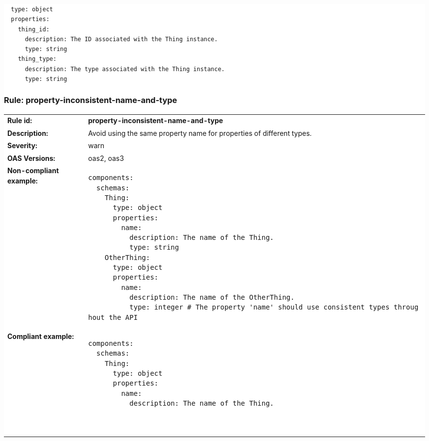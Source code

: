       type: object
      properties:
        thing_id:
          description: The ID associated with the Thing instance.
          type: string
        thing_type:
          description: The type associated with the Thing instance.
          type: string
</pre>
</td>
</tr>
</table>


### Rule: property-inconsistent-name-and-type
<table>
<tr>
<td><b>Rule id:</b></td>
<td><b>property-inconsistent-name-and-type</b></td>
</tr>
<tr>
<td valign=top><b>Description:</b></td>
<td>Avoid using the same property name for properties of different types.</td>
</tr>
<tr>
<td><b>Severity:</b></td>
<td>warn</td>
</tr>
<tr>
<td><b>OAS Versions:</b></td>
<td>oas2, oas3</td>
</tr>
<tr>
<td valign=top><b>Non-compliant example:<b></td>
<td>
<pre>
components:
  schemas:
    Thing:
      type: object
      properties:
        name:
          description: The name of the Thing.
          type: string
    OtherThing:
      type: object
      properties:
        name:
          description: The name of the OtherThing.
          type: integer # The property 'name' should use consistent types throughout the API
</pre>
</td>
</tr>
<tr>
<td valign=top><b>Compliant example:</b></td>
<td>
<pre>
components:
  schemas:
    Thing:
      type: object
      properties:
        name:
          description: The name of the Thing.